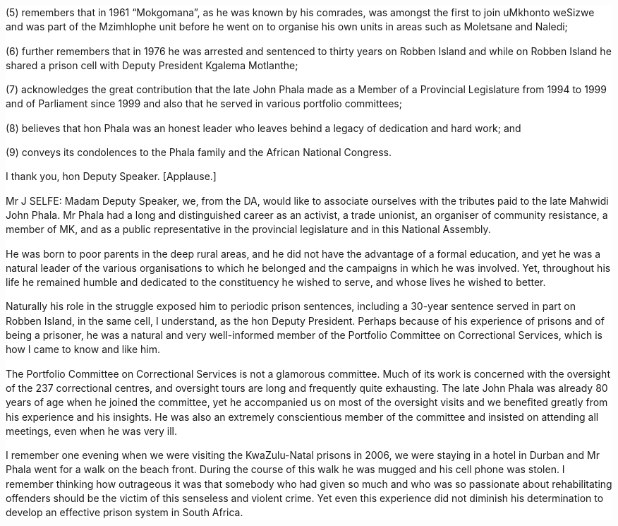 
   (5)      remembers that in 1961 “Mokgomana”, as he was known by his
         comrades, was amongst the first to join uMkhonto weSizwe and was
         part of the Mzimhlophe unit before he went on to organise his own
         units in areas such as Moletsane and Naledi;


   (6)      further remembers that in 1976 he was arrested and sentenced to
         thirty years on Robben Island and while on Robben Island he shared
         a prison cell with Deputy President Kgalema Motlanthe;


   (7)      acknowledges the great contribution that the late John Phala
         made as a Member of a Provincial Legislature from 1994 to 1999 and
         of Parliament since 1999 and also that he served in various
         portfolio committees;


   (8)      believes that hon Phala was an honest leader who leaves behind a
         legacy of dedication and hard work; and


   (9)      conveys its condolences to the Phala family and the African
         National Congress.


I thank you, hon Deputy Speaker. [Applause.]

Mr J SELFE: Madam Deputy Speaker, we, from the DA, would like to associate
ourselves with the tributes paid to the late Mahwidi John Phala. Mr Phala
had a long and distinguished career as an activist, a trade unionist, an
organiser of community resistance, a member of MK, and as a public
representative in the provincial legislature and in this National Assembly.


He was born to poor parents in the deep rural areas, and he did not have
the advantage of a formal education, and yet he was a natural leader of the
various organisations to which he belonged and the campaigns in which he
was involved. Yet, throughout his life he remained humble and dedicated to
the constituency he wished to serve, and whose lives he wished to better.

Naturally his role in the struggle exposed him to periodic prison
sentences, including a 30-year sentence served in part on Robben Island, in
the same cell, I understand, as the hon Deputy President. Perhaps because
of his experience of prisons and of being a prisoner, he was a natural and
very well-informed member of the Portfolio Committee on Correctional
Services, which is how I came to know and like him.

The Portfolio Committee on Correctional Services is not a glamorous
committee. Much of its work is concerned with the oversight of the 237
correctional centres, and oversight tours are long and frequently quite
exhausting.
The late John Phala was already 80 years of age when he joined the
committee, yet he accompanied us on most of the oversight visits and we
benefited greatly from his experience and his insights. He was also an
extremely conscientious member of the committee and insisted on attending
all meetings, even when he was very ill.

I remember one evening when we were visiting the KwaZulu-Natal prisons in
2006, we were staying in a hotel in Durban and Mr Phala went for a walk on
the beach front. During the course of this walk he was mugged and his cell
phone was stolen. I remember thinking how outrageous it was that somebody
who had given so much and who was so passionate about rehabilitating
offenders should be the victim of this senseless and violent crime. Yet
even this experience did not diminish his determination to develop an
effective prison system in South Africa.
